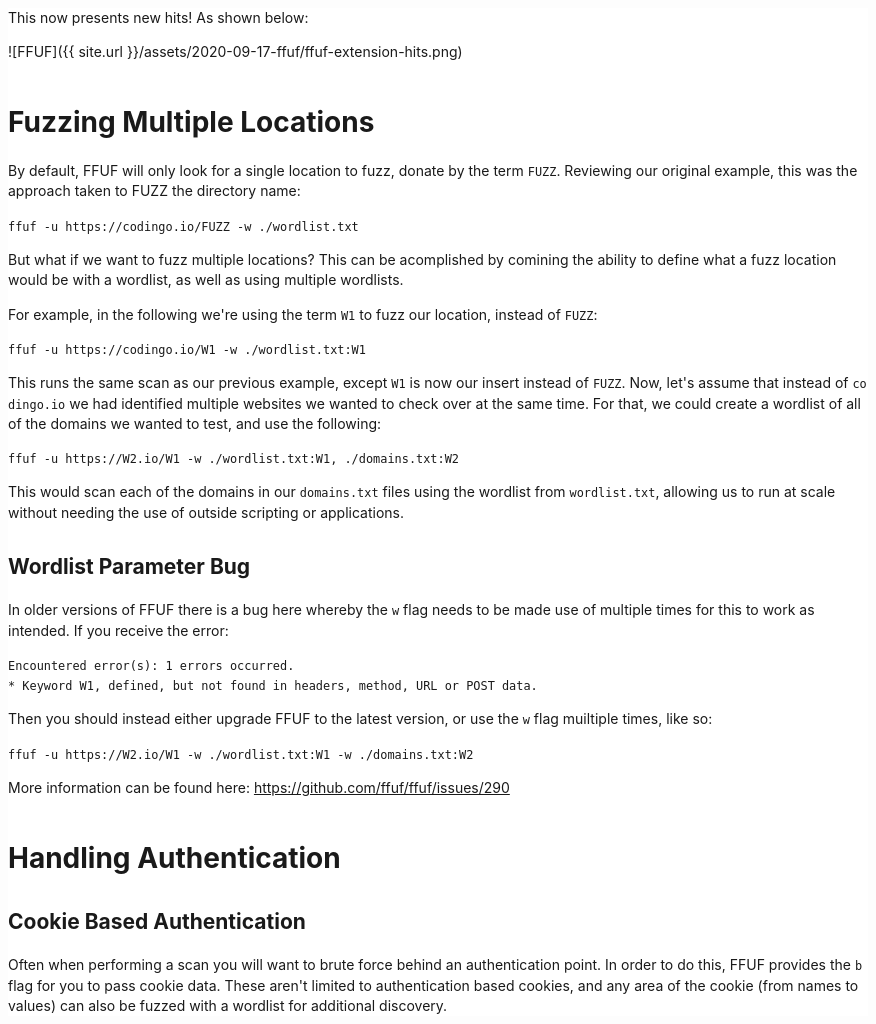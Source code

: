This now presents new hits! As shown below:

![FFUF]({{ site.url }}/assets/2020-09-17-ffuf/ffuf-extension-hits.png)

# Fuzzing Multiple Locations
By default, FFUF will only look for a single location to fuzz, donate by the term `FUZZ`. Reviewing our original example, this was the approach taken to FUZZ the directory name:

```
ffuf -u https://codingo.io/FUZZ -w ./wordlist.txt
```

But what if we want to fuzz multiple locations? This can be acomplished by comining the ability to define what a fuzz location would be with a wordlist, as well as using multiple wordlists.

For example, in the following we're using the term `W1` to fuzz our location, instead of `FUZZ`:

```
ffuf -u https://codingo.io/W1 -w ./wordlist.txt:W1
```

This runs the same scan as our previous example, except `W1` is now our insert instead of `FUZZ`. Now, let's assume that instead of `codingo.io` we had identified multiple websites we wanted to check over at the same time. For that, we could create a wordlist of all of the domains we wanted to test, and use the following:

```
ffuf -u https://W2.io/W1 -w ./wordlist.txt:W1, ./domains.txt:W2
```

This would scan each of the domains in our `domains.txt` files using the wordlist from `wordlist.txt`, allowing us to run at scale without needing the use of outside scripting or applications.

## Wordlist Parameter Bug

In older versions of FFUF there is a bug here whereby the `w` flag needs to be made use of multiple times for this to work as intended. If you receive the error:

```
Encountered error(s): 1 errors occurred.
* Keyword W1, defined, but not found in headers, method, URL or POST data.
```

Then you should instead either upgrade FFUF to the latest version, or use the `w` flag muiltiple times, like so:

```
ffuf -u https://W2.io/W1 -w ./wordlist.txt:W1 -w ./domains.txt:W2
```

More information can be found here: https://github.com/ffuf/ffuf/issues/290

# Handling Authentication
## Cookie Based Authentication
Often when performing a scan you will want to brute force behind an authentication point. In order to do this, FFUF provides the `b` flag for you to pass cookie data. These aren't limited to authentication based cookies, and any area of the cookie (from names to values) can also be fuzzed with a wordlist for additional discovery.
